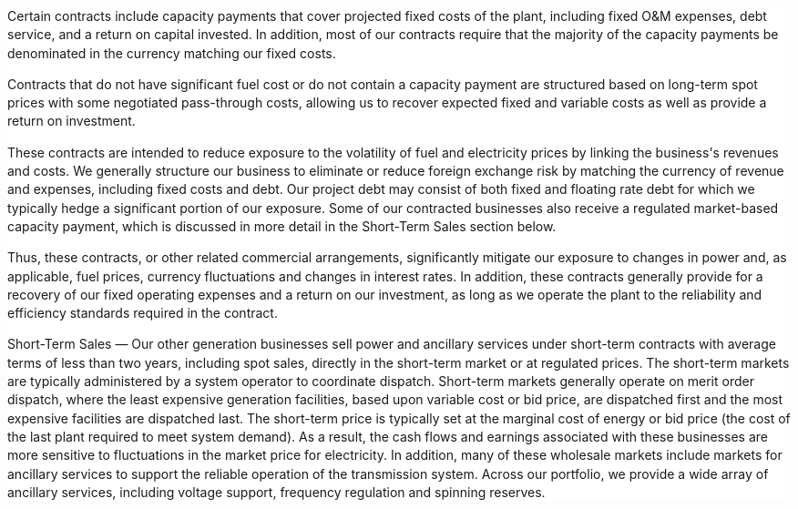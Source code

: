 Certain contracts include capacity payments that cover projected fixed costs of the plant, including fixed O&M
expenses, debt service, and a return on capital invested. In addition, most of our contracts require that the majority
of the capacity payments be denominated in the currency matching our fixed costs.

Contracts that do not have significant fuel cost or do not contain a capacity payment are structured based on
long-term spot prices with some negotiated pass-through costs, allowing us to recover expected fixed and variable
costs as well as provide a return on investment.

These contracts are intended to reduce exposure to the volatility of fuel and electricity prices by linking the
business's revenues and costs. We generally structure our business to eliminate or reduce foreign exchange risk by
matching the currency of revenue and expenses, including fixed costs and debt. Our project debt may consist of
both fixed and floating rate debt for which we typically hedge a significant portion of our exposure. Some of our
contracted businesses also receive a regulated market-based capacity payment, which is discussed in more detail
in the Short-Term Sales section below.

Thus, these contracts, or other related commercial arrangements, significantly mitigate our exposure to
changes in power and, as applicable, fuel prices, currency fluctuations and changes in interest rates. In addition,
these contracts generally provide for a recovery of our fixed operating expenses and a return on our investment, as
long as we operate the plant to the reliability and efficiency standards required in the contract.

Short-Term Sales — Our other generation businesses sell power and ancillary services under short-term
contracts with average terms of less than two years, including spot sales, directly in the short-term market or at
regulated prices. The short-term markets are typically administered by a system operator to coordinate dispatch.
Short-term markets generally operate on merit order dispatch, where the least expensive generation facilities,
based upon variable cost or bid price, are dispatched first and the most expensive facilities are dispatched last. The
short-term price is typically set at the marginal cost of energy or bid price (the cost of the last plant required to meet
system demand). As a result, the cash flows and earnings associated with these businesses are more sensitive to
fluctuations in the market price for electricity. In addition, many of these wholesale markets include markets for
ancillary services to support the reliable operation of the transmission system. Across our portfolio, we provide a
wide array of ancillary services, including voltage support, frequency regulation and spinning reserves.
